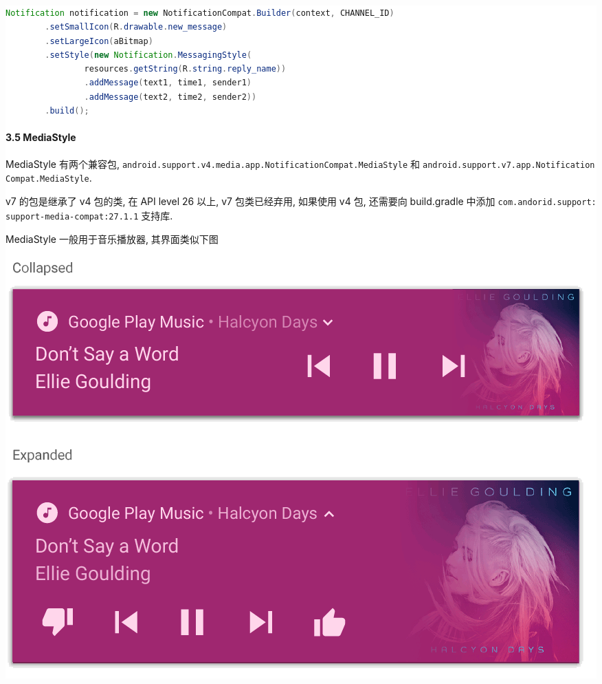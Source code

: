```java
Notification notification = new NotificationCompat.Builder(context, CHANNEL_ID)
		.setSmallIcon(R.drawable.new_message)
    	.setLargeIcon(aBitmap)
     	.setStyle(new Notification.MessagingStyle(
            	resources.getString(R.string.reply_name))
         		.addMessage(text1, time1, sender1)
         		.addMessage(text2, time2, sender2))
     	.build();
```

#### 3.5 MediaStyle

MediaStyle 有两个兼容包, `android.support.v4.media.app.NotificationCompat.MediaStyle` 和 `android.support.v7.app.NotificationCompat.MediaStyle`.

v7 的包是继承了 v4 包的类, 在 API level 26 以上, v7 包类已经弃用, 如果使用 v4 包, 还需要向 build.gradle 中添加 `com.andorid.support:support-media-compat:27.1.1` 支持库.

MediaStyle 一般用于音乐播放器, 其界面类似下图

![media-style](/images/media-style.png)

